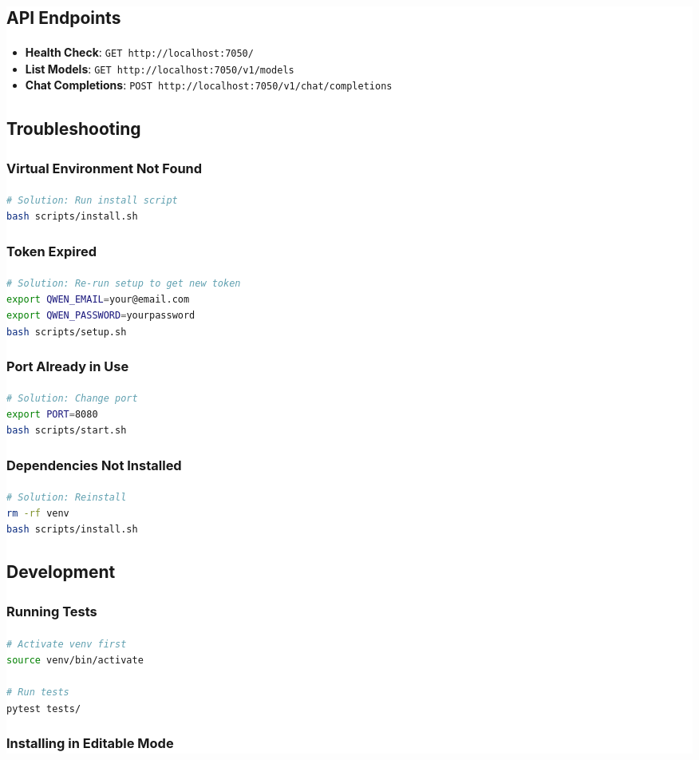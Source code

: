 ## API Endpoints

- **Health Check**: `GET http://localhost:7050/`
- **List Models**: `GET http://localhost:7050/v1/models`
- **Chat Completions**: `POST http://localhost:7050/v1/chat/completions`

## Troubleshooting

### Virtual Environment Not Found

```bash
# Solution: Run install script
bash scripts/install.sh
```

### Token Expired

```bash
# Solution: Re-run setup to get new token
export QWEN_EMAIL=your@email.com
export QWEN_PASSWORD=yourpassword
bash scripts/setup.sh
```

### Port Already in Use

```bash
# Solution: Change port
export PORT=8080
bash scripts/start.sh
```

### Dependencies Not Installed

```bash
# Solution: Reinstall
rm -rf venv
bash scripts/install.sh
```

## Development

### Running Tests

```bash
# Activate venv first
source venv/bin/activate

# Run tests
pytest tests/
```

### Installing in Editable Mode
